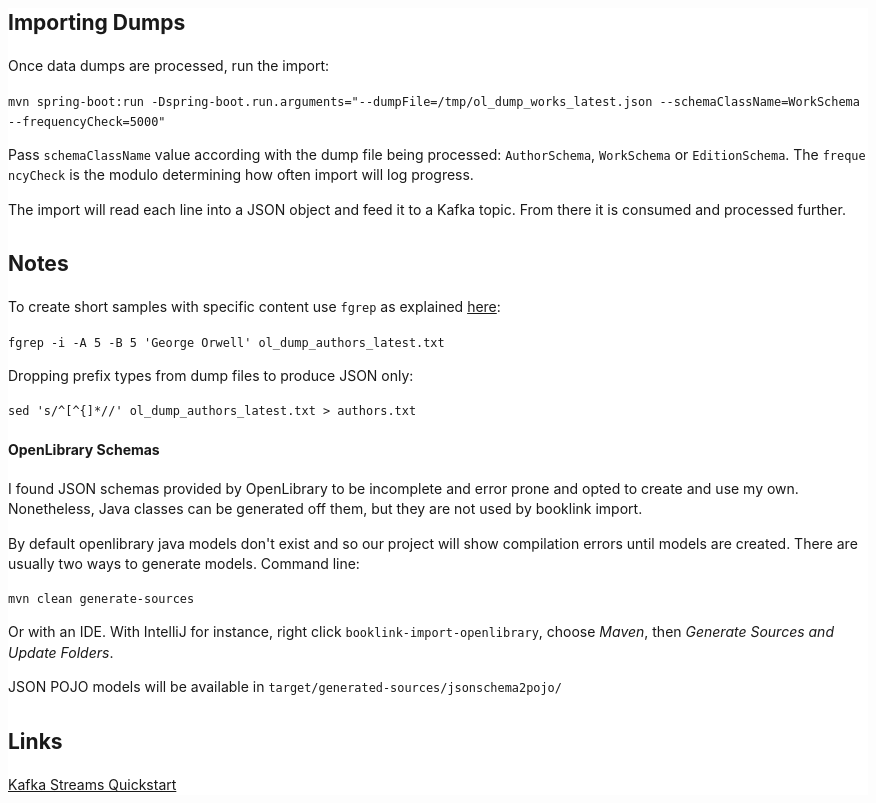 ## Importing Dumps
Once data dumps are processed, run the import:
```
mvn spring-boot:run -Dspring-boot.run.arguments="--dumpFile=/tmp/ol_dump_works_latest.json --schemaClassName=WorkSchema --frequencyCheck=5000"
```
Pass `schemaClassName` value according with the dump file being processed: `AuthorSchema`, `WorkSchema` or `EditionSchema`. The `frequencyCheck` is the modulo determining how often import will log progress.

The import will read each line into a JSON object and feed it to a Kafka topic. From there it is consumed and processed further.

## Notes
To create short samples with specific content use `fgrep` as explained [here](https://stackoverflow.com/questions/13913014/grepping-a-huge-file-80gb-any-way-to-speed-it-up):
```
fgrep -i -A 5 -B 5 'George Orwell' ol_dump_authors_latest.txt
```
Dropping prefix types from dump files to produce JSON only:
```
sed 's/^[^{]*//' ol_dump_authors_latest.txt > authors.txt
```

#### OpenLibrary Schemas
I found JSON schemas provided by OpenLibrary to be incomplete and error prone and opted to create and use my own. 
Nonetheless, Java classes can be generated off them, but they are not used by booklink import.

By default openlibrary java models don't exist and so our project will show compilation errors until models are created. 
There are usually two ways to generate models. Command line:
```
mvn clean generate-sources
```
Or with an IDE. With IntelliJ for instance, right click `booklink-import-openlibrary`, choose _Maven_, then 
_Generate Sources and Update Folders_.
 
JSON POJO models will be available in `target/generated-sources/jsonschema2pojo/`

## Links
[Kafka Streams Quickstart](https://docs.confluent.io/current/streams/quickstart.html)
